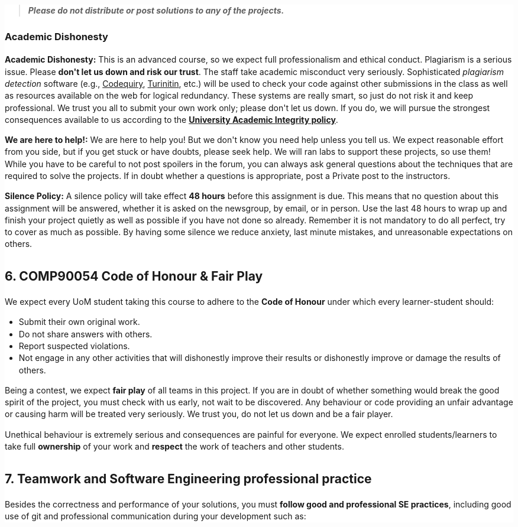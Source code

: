 > **_Please do not distribute or post solutions to any of the projects._**

### Academic Dishonesty
 
**Academic Dishonesty:** This is an advanced course, so we expect full professionalism and ethical conduct.  Plagiarism is a serious issue. Please **don't let us down and risk our trust**. The staff take academic misconduct very seriously. Sophisticated _plagiarism detection_ software (e.g., [Codequiry](https://codequiry.com/), [Turinitin](https://www.turnitin.com/), etc.) will be used to check your code against other submissions in the class as well as resources available on the web for logical redundancy. These systems are really smart, so just do not risk it and keep professional. We trust you all to submit your own work only; please don't let us down. If you do, we will pursue the strongest consequences available to us according to the [**University Academic Integrity policy**](https://policy.unimelb.edu.au/MPF1310/).


**We are here to help!:** We are here to help you! But we don't know you need help unless you tell us. We expect reasonable effort from you side, but if you get stuck or have doubts, please seek help. We will ran labs to support these projects, so use them! While you have to be careful to not post spoilers in the forum, you can always ask general questions about the techniques that are required to solve the projects. If in doubt whether a questions is appropriate, post a Private post to the instructors.

**Silence Policy:** A silence policy will take effect **48 hours** before this assignment is due. This means that no question about this assignment will be answered, whether it is asked on the newsgroup, by email, or in person. Use the last 48 hours to wrap up and finish your project quietly as well as possible if you have not done so already. Remember it is not mandatory to do all perfect, try to cover as much as possible. By having some silence we reduce anxiety, last minute mistakes, and unreasonable expectations on others. 


## 6. COMP90054 Code of Honour & Fair Play

We expect every UoM student taking this course to adhere to the **Code of Honour** under which every learner-student should:

* Submit their own original work.
* Do not share answers with others.
* Report suspected violations.
* Not engage in any other activities that will dishonestly improve their results or dishonestly improve or damage the results of others.

Being a contest, we expect **fair play** of all teams in this project. If you are in doubt of whether something would break the good spirit of the project, you must check with us early, not wait to be discovered. Any behaviour or code providing an unfair advantage or causing harm will be treated very seriously. We trust you, do not let us down and be a fair player.

Unethical behaviour is extremely serious and consequences are painful for everyone. We expect enrolled students/learners to take full **ownership** of your work and **respect** the work of teachers and other students.

## 7. Teamwork and Software Engineering professional practice

Besides the correctness and performance of your solutions, you must **follow good and professional SE practices**, including good use of git and professional communication during your development such as:
